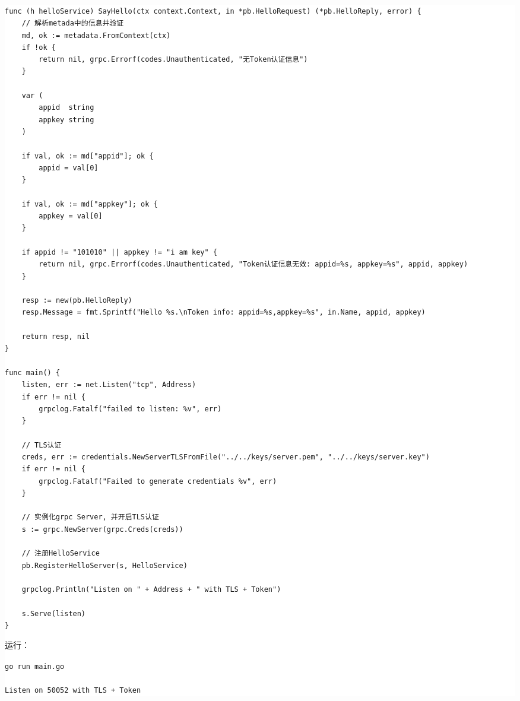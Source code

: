     func (h helloService) SayHello(ctx context.Context, in *pb.HelloRequest) (*pb.HelloReply, error) {
        // 解析metada中的信息并验证
        md, ok := metadata.FromContext(ctx)
        if !ok {
            return nil, grpc.Errorf(codes.Unauthenticated, "无Token认证信息")
        }

        var (
            appid  string
            appkey string
        )

        if val, ok := md["appid"]; ok {
            appid = val[0]
        }

        if val, ok := md["appkey"]; ok {
            appkey = val[0]
        }

        if appid != "101010" || appkey != "i am key" {
            return nil, grpc.Errorf(codes.Unauthenticated, "Token认证信息无效: appid=%s, appkey=%s", appid, appkey)
        }

        resp := new(pb.HelloReply)
        resp.Message = fmt.Sprintf("Hello %s.\nToken info: appid=%s,appkey=%s", in.Name, appid, appkey)

        return resp, nil
    }

    func main() {
        listen, err := net.Listen("tcp", Address)
        if err != nil {
            grpclog.Fatalf("failed to listen: %v", err)
        }

        // TLS认证
        creds, err := credentials.NewServerTLSFromFile("../../keys/server.pem", "../../keys/server.key")
        if err != nil {
            grpclog.Fatalf("Failed to generate credentials %v", err)
        }

        // 实例化grpc Server, 并开启TLS认证
        s := grpc.NewServer(grpc.Creds(creds))

        // 注册HelloService
        pb.RegisterHelloServer(s, HelloService)

        grpclog.Println("Listen on " + Address + " with TLS + Token")

        s.Serve(listen)
    }

运行：

    go run main.go

    Listen on 50052 with TLS + Token
